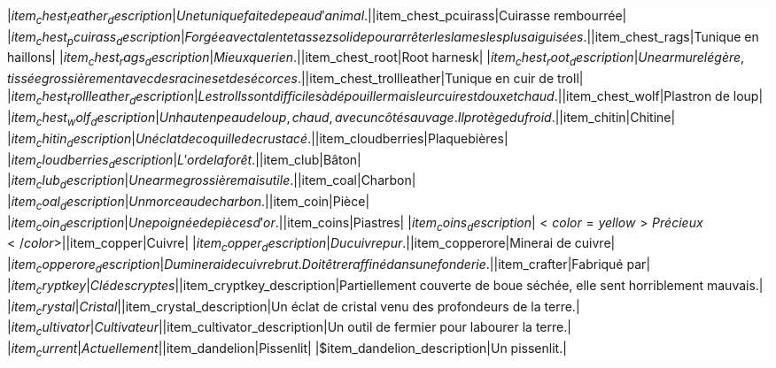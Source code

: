 |$item_chest_leather_description|Une tunique faite de peau d'animal.|
|$item_chest_pcuirass|Cuirasse rembourrée|
|$item_chest_pcuirass_description|Forgée avec talent et assez solide pour arrêter les lames les plus aiguisées.|
|$item_chest_rags|Tunique en haillons|
|$item_chest_rags_description|Mieux que rien.|
|$item_chest_root|Root harnesk|
|$item_chest_root_description|Une armure légère, tissée grossièrement avec des racines et des écorces.|
|$item_chest_trollleather|Tunique en cuir de troll|
|$item_chest_trollleather_description|Les trolls sont difficiles à dépouiller mais leur cuir est doux et chaud.|
|$item_chest_wolf|Plastron de loup|
|$item_chest_wolf_description|Un haut en peau de loup, chaud, avec un côté sauvage. Il protège du froid.|
|$item_chitin|Chitine|
|$item_chitin_description|Un éclat de coquille de crustacé.|
|$item_cloudberries|Plaquebières|
|$item_cloudberries_description|L'or de la forêt.|
|$item_club|Bâton|
|$item_club_description|Une arme grossière mais utile.|
|$item_coal|Charbon|
|$item_coal_description|Un morceau de charbon.|
|$item_coin|Pièce|
|$item_coin_description|Une poignée de pièces d'or.|
|$item_coins|Piastres|
|$item_coins_description|<color=yellow>Précieux</color>|
|$item_copper|Cuivre|
|$item_copper_description|Du cuivre pur.|
|$item_copperore|Minerai de cuivre|
|$item_copperore_description|Du minerai de cuivre brut. Doit être raffiné dans une fonderie.|
|$item_crafter|Fabriqué par|
|$item_cryptkey|Clé des cryptes|
|$item_cryptkey_description|Partiellement couverte de boue séchée, elle sent horriblement mauvais.|
|$item_crystal|Cristal|
|$item_crystal_description|Un éclat de cristal venu des profondeurs de la terre.|
|$item_cultivator|Cultivateur|
|$item_cultivator_description|Un outil de fermier pour labourer la terre.|
|$item_current|Actuellement|
|$item_dandelion|Pissenlit|
|$item_dandelion_description|Un pissenlit.|